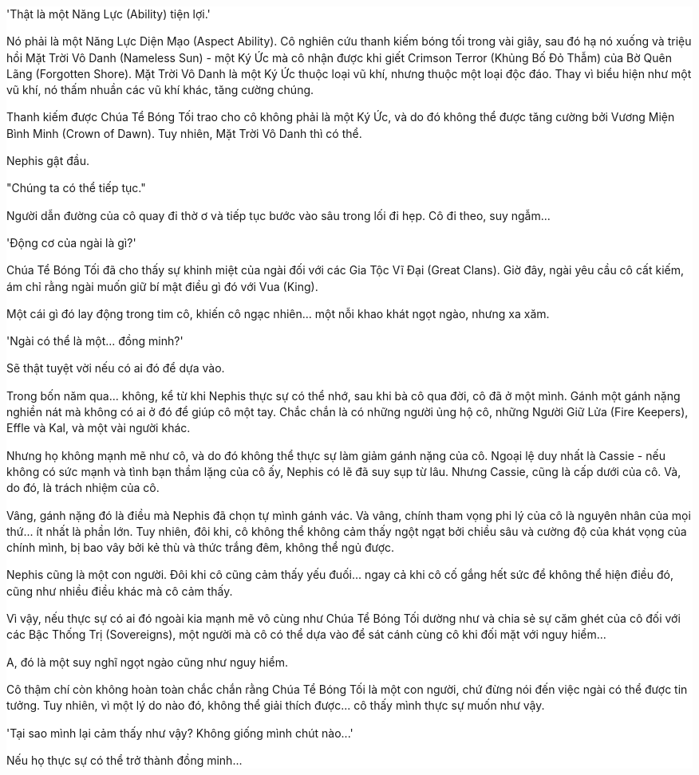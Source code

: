 'Thật là một Năng Lực (Ability) tiện lợi.'

Nó phải là một Năng Lực Diện Mạo (Aspect Ability). Cô nghiên cứu thanh kiếm bóng tối trong vài giây, sau đó hạ nó xuống và triệu hồi Mặt Trời Vô Danh (Nameless Sun) - một Ký Ức mà cô nhận được khi giết Crimson Terror (Khủng Bố Đỏ Thẫm) của Bờ Quên Lãng (Forgotten Shore). Mặt Trời Vô Danh là một Ký Ức thuộc loại vũ khí, nhưng thuộc một loại độc đáo. Thay vì biểu hiện như một vũ khí, nó thấm nhuần các vũ khí khác, tăng cường chúng.

Thanh kiếm được Chúa Tể Bóng Tối trao cho cô không phải là một Ký Ức, và do đó không thể được tăng cường bởi Vương Miện Bình Minh (Crown of Dawn). Tuy nhiên, Mặt Trời Vô Danh thì có thể.

Nephis gật đầu.

"Chúng ta có thể tiếp tục."

Người dẫn đường của cô quay đi thờ ơ và tiếp tục bước vào sâu trong lối đi hẹp. Cô đi theo, suy ngẫm...

'Động cơ của ngài là gì?'

Chúa Tể Bóng Tối đã cho thấy sự khinh miệt của ngài đối với các Gia Tộc Vĩ Đại (Great Clans). Giờ đây, ngài yêu cầu cô cất kiếm, ám chỉ rằng ngài muốn giữ bí mật điều gì đó với Vua (King).

Một cái gì đó lay động trong tim cô, khiến cô ngạc nhiên... một nỗi khao khát ngọt ngào, nhưng xa xăm.

'Ngài có thể là một... đồng minh?'

Sẽ thật tuyệt vời nếu có ai đó để dựa vào.

Trong bốn năm qua... không, kể từ khi Nephis thực sự có thể nhớ, sau khi bà cô qua đời, cô đã ở một mình. Gánh một gánh nặng nghiền nát mà không có ai ở đó để giúp cô một tay. Chắc chắn là có những người ủng hộ cô, những Người Giữ Lửa (Fire Keepers), Effle và Kal, và một vài người khác.

Nhưng họ không mạnh mẽ như cô, và do đó không thể thực sự làm giảm gánh nặng của cô. Ngoại lệ duy nhất là Cassie - nếu không có sức mạnh và tình bạn thầm lặng của cô ấy, Nephis có lẽ đã suy sụp từ lâu. Nhưng Cassie, cũng là cấp dưới của cô. Và, do đó, là trách nhiệm của cô.

Vâng, gánh nặng đó là điều mà Nephis đã chọn tự mình gánh vác. Và vâng, chính tham vọng phi lý của cô là nguyên nhân của mọi thứ... ít nhất là phần lớn. Tuy nhiên, đôi khi, cô không thể không cảm thấy ngột ngạt bởi chiều sâu và cường độ của khát vọng của chính mình, bị bao vây bởi kẻ thù và thức trắng đêm, không thể ngủ được.

Nephis cũng là một con người. Đôi khi cô cũng cảm thấy yếu đuối... ngay cả khi cô cố gắng hết sức để không thể hiện điều đó, cũng như nhiều điều khác mà cô cảm thấy.

Vì vậy, nếu thực sự có ai đó ngoài kia mạnh mẽ vô cùng như Chúa Tể Bóng Tối dường như và chia sẻ sự căm ghét của cô đối với các Bậc Thống Trị (Sovereigns), một người mà cô có thể dựa vào để sát cánh cùng cô khi đối mặt với nguy hiểm...

A, đó là một suy nghĩ ngọt ngào cũng như nguy hiểm.

Cô thậm chí còn không hoàn toàn chắc chắn rằng Chúa Tể Bóng Tối là một con người, chứ đừng nói đến việc ngài có thể được tin tưởng. Tuy nhiên, vì một lý do nào đó, không thể giải thích được... cô thấy mình thực sự muốn như vậy.

'Tại sao mình lại cảm thấy như vậy? Không giống mình chút nào...'

Nếu họ thực sự có thể trở thành đồng minh...
